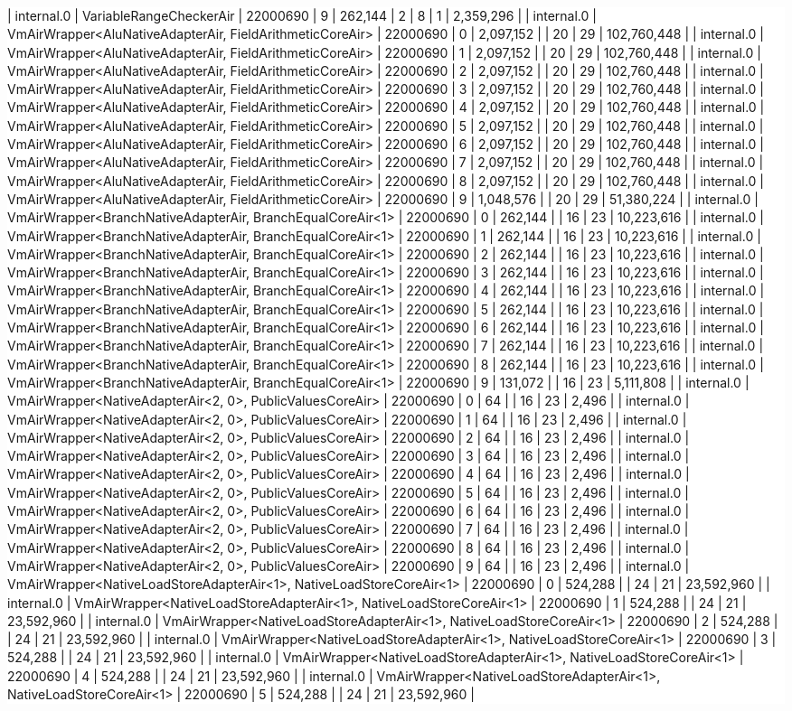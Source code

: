 | internal.0 | VariableRangeCheckerAir | 22000690 | 9 | 262,144 | 2 | 8 | 1 | 2,359,296 | 
| internal.0 | VmAirWrapper<AluNativeAdapterAir, FieldArithmeticCoreAir> | 22000690 | 0 | 2,097,152 |  | 20 | 29 | 102,760,448 | 
| internal.0 | VmAirWrapper<AluNativeAdapterAir, FieldArithmeticCoreAir> | 22000690 | 1 | 2,097,152 |  | 20 | 29 | 102,760,448 | 
| internal.0 | VmAirWrapper<AluNativeAdapterAir, FieldArithmeticCoreAir> | 22000690 | 2 | 2,097,152 |  | 20 | 29 | 102,760,448 | 
| internal.0 | VmAirWrapper<AluNativeAdapterAir, FieldArithmeticCoreAir> | 22000690 | 3 | 2,097,152 |  | 20 | 29 | 102,760,448 | 
| internal.0 | VmAirWrapper<AluNativeAdapterAir, FieldArithmeticCoreAir> | 22000690 | 4 | 2,097,152 |  | 20 | 29 | 102,760,448 | 
| internal.0 | VmAirWrapper<AluNativeAdapterAir, FieldArithmeticCoreAir> | 22000690 | 5 | 2,097,152 |  | 20 | 29 | 102,760,448 | 
| internal.0 | VmAirWrapper<AluNativeAdapterAir, FieldArithmeticCoreAir> | 22000690 | 6 | 2,097,152 |  | 20 | 29 | 102,760,448 | 
| internal.0 | VmAirWrapper<AluNativeAdapterAir, FieldArithmeticCoreAir> | 22000690 | 7 | 2,097,152 |  | 20 | 29 | 102,760,448 | 
| internal.0 | VmAirWrapper<AluNativeAdapterAir, FieldArithmeticCoreAir> | 22000690 | 8 | 2,097,152 |  | 20 | 29 | 102,760,448 | 
| internal.0 | VmAirWrapper<AluNativeAdapterAir, FieldArithmeticCoreAir> | 22000690 | 9 | 1,048,576 |  | 20 | 29 | 51,380,224 | 
| internal.0 | VmAirWrapper<BranchNativeAdapterAir, BranchEqualCoreAir<1> | 22000690 | 0 | 262,144 |  | 16 | 23 | 10,223,616 | 
| internal.0 | VmAirWrapper<BranchNativeAdapterAir, BranchEqualCoreAir<1> | 22000690 | 1 | 262,144 |  | 16 | 23 | 10,223,616 | 
| internal.0 | VmAirWrapper<BranchNativeAdapterAir, BranchEqualCoreAir<1> | 22000690 | 2 | 262,144 |  | 16 | 23 | 10,223,616 | 
| internal.0 | VmAirWrapper<BranchNativeAdapterAir, BranchEqualCoreAir<1> | 22000690 | 3 | 262,144 |  | 16 | 23 | 10,223,616 | 
| internal.0 | VmAirWrapper<BranchNativeAdapterAir, BranchEqualCoreAir<1> | 22000690 | 4 | 262,144 |  | 16 | 23 | 10,223,616 | 
| internal.0 | VmAirWrapper<BranchNativeAdapterAir, BranchEqualCoreAir<1> | 22000690 | 5 | 262,144 |  | 16 | 23 | 10,223,616 | 
| internal.0 | VmAirWrapper<BranchNativeAdapterAir, BranchEqualCoreAir<1> | 22000690 | 6 | 262,144 |  | 16 | 23 | 10,223,616 | 
| internal.0 | VmAirWrapper<BranchNativeAdapterAir, BranchEqualCoreAir<1> | 22000690 | 7 | 262,144 |  | 16 | 23 | 10,223,616 | 
| internal.0 | VmAirWrapper<BranchNativeAdapterAir, BranchEqualCoreAir<1> | 22000690 | 8 | 262,144 |  | 16 | 23 | 10,223,616 | 
| internal.0 | VmAirWrapper<BranchNativeAdapterAir, BranchEqualCoreAir<1> | 22000690 | 9 | 131,072 |  | 16 | 23 | 5,111,808 | 
| internal.0 | VmAirWrapper<NativeAdapterAir<2, 0>, PublicValuesCoreAir> | 22000690 | 0 | 64 |  | 16 | 23 | 2,496 | 
| internal.0 | VmAirWrapper<NativeAdapterAir<2, 0>, PublicValuesCoreAir> | 22000690 | 1 | 64 |  | 16 | 23 | 2,496 | 
| internal.0 | VmAirWrapper<NativeAdapterAir<2, 0>, PublicValuesCoreAir> | 22000690 | 2 | 64 |  | 16 | 23 | 2,496 | 
| internal.0 | VmAirWrapper<NativeAdapterAir<2, 0>, PublicValuesCoreAir> | 22000690 | 3 | 64 |  | 16 | 23 | 2,496 | 
| internal.0 | VmAirWrapper<NativeAdapterAir<2, 0>, PublicValuesCoreAir> | 22000690 | 4 | 64 |  | 16 | 23 | 2,496 | 
| internal.0 | VmAirWrapper<NativeAdapterAir<2, 0>, PublicValuesCoreAir> | 22000690 | 5 | 64 |  | 16 | 23 | 2,496 | 
| internal.0 | VmAirWrapper<NativeAdapterAir<2, 0>, PublicValuesCoreAir> | 22000690 | 6 | 64 |  | 16 | 23 | 2,496 | 
| internal.0 | VmAirWrapper<NativeAdapterAir<2, 0>, PublicValuesCoreAir> | 22000690 | 7 | 64 |  | 16 | 23 | 2,496 | 
| internal.0 | VmAirWrapper<NativeAdapterAir<2, 0>, PublicValuesCoreAir> | 22000690 | 8 | 64 |  | 16 | 23 | 2,496 | 
| internal.0 | VmAirWrapper<NativeAdapterAir<2, 0>, PublicValuesCoreAir> | 22000690 | 9 | 64 |  | 16 | 23 | 2,496 | 
| internal.0 | VmAirWrapper<NativeLoadStoreAdapterAir<1>, NativeLoadStoreCoreAir<1> | 22000690 | 0 | 524,288 |  | 24 | 21 | 23,592,960 | 
| internal.0 | VmAirWrapper<NativeLoadStoreAdapterAir<1>, NativeLoadStoreCoreAir<1> | 22000690 | 1 | 524,288 |  | 24 | 21 | 23,592,960 | 
| internal.0 | VmAirWrapper<NativeLoadStoreAdapterAir<1>, NativeLoadStoreCoreAir<1> | 22000690 | 2 | 524,288 |  | 24 | 21 | 23,592,960 | 
| internal.0 | VmAirWrapper<NativeLoadStoreAdapterAir<1>, NativeLoadStoreCoreAir<1> | 22000690 | 3 | 524,288 |  | 24 | 21 | 23,592,960 | 
| internal.0 | VmAirWrapper<NativeLoadStoreAdapterAir<1>, NativeLoadStoreCoreAir<1> | 22000690 | 4 | 524,288 |  | 24 | 21 | 23,592,960 | 
| internal.0 | VmAirWrapper<NativeLoadStoreAdapterAir<1>, NativeLoadStoreCoreAir<1> | 22000690 | 5 | 524,288 |  | 24 | 21 | 23,592,960 | 